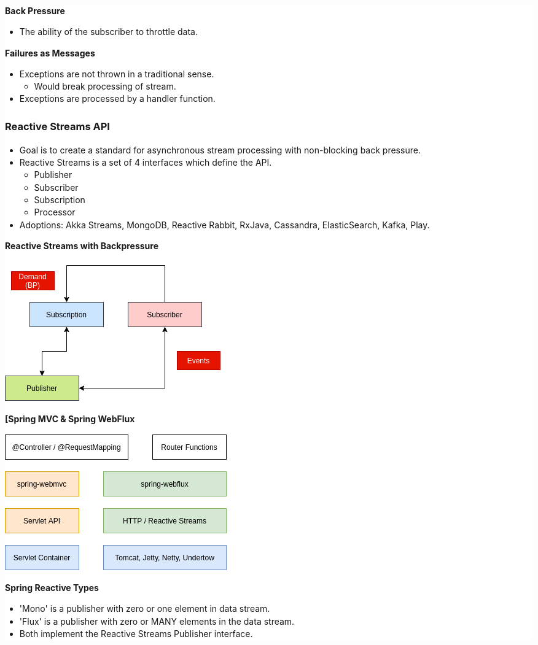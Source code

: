 
**Back Pressure**

- The ability of the subscriber to throttle data.

**Failures as Messages**

- Exceptions are not thrown in a traditional sense.
    - Would break processing of stream.
- Exceptions are processed by a handler function.

### Reactive Streams API

- Goal is to create a standard for asynchronous stream processing with non-blocking back pressure.
- Reactive Streams is a set of 4 interfaces which define the API.
    - Publisher
    - Subscriber
    - Subscription
    - Processor
- Adoptions: Akka Streams, MongoDB, Reactive Rabbit, RxJava, Cassandra, ElasticSearch, Kafka, Play.

**Reactive Streams with Backpressure**

![Reactive Streams with Backpressure](images/rs-with-backpressure.png "Reactive Streams with Backpressure")

**[Spring MVC & Spring WebFlux**

![Spring MVC & Spring WebFlux](images/spring-mvc-spring-webflux.png "Spring MVC & Spring WebFlux")

**Spring Reactive Types**

- 'Mono' is a publisher with zero or one element in data stream.
- 'Flux' is a publisher with zero or MANY elements in the data stream. 
- Both implement the Reactive Streams Publisher interface.
